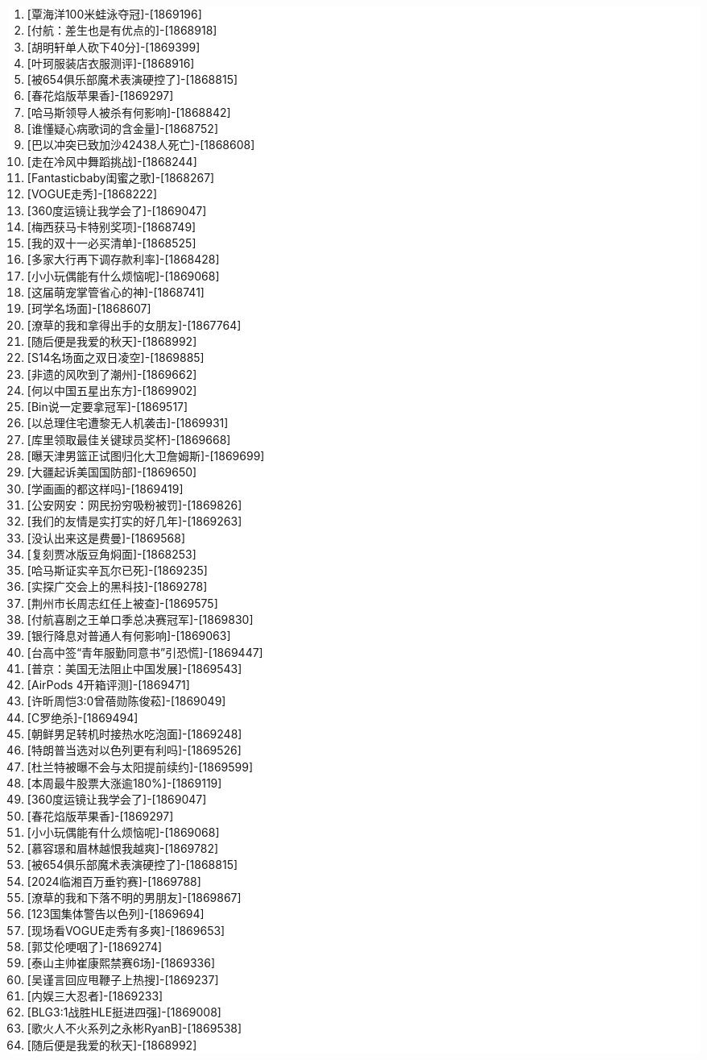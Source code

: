 1. [覃海洋100米蛙泳夺冠]-[1869196]
1. [付航：差生也是有优点的]-[1868918]
1. [胡明轩单人砍下40分]-[1869399]
1. [叶珂服装店衣服测评]-[1868916]
1. [被654俱乐部魔术表演硬控了]-[1868815]
1. [春花焰版苹果香]-[1869297]
1. [哈马斯领导人被杀有何影响]-[1868842]
1. [谁懂疑心病歌词的含金量]-[1868752]
1. [巴以冲突已致加沙42438人死亡]-[1868608]
1. [走在冷风中舞蹈挑战]-[1868244]
1. [Fantasticbaby闺蜜之歌]-[1868267]
1. [VOGUE走秀]-[1868222]
1. [360度运镜让我学会了]-[1869047]
1. [梅西获马卡特别奖项]-[1868749]
1. [我的双十一必买清单]-[1868525]
1. [多家大行再下调存款利率]-[1868428]
1. [小小玩偶能有什么烦恼呢]-[1869068]
1. [这届萌宠掌管省心的神]-[1868741]
1. [珂学名场面]-[1868607]
1. [潦草的我和拿得出手的女朋友]-[1867764]
1. [随后便是我爱的秋天]-[1868992]
1. [S14名场面之双日凌空]-[1869885]
1. [非遗的风吹到了潮州]-[1869662]
1. [何以中国五星出东方]-[1869902]
1. [Bin说一定要拿冠军]-[1869517]
1. [以总理住宅遭黎无人机袭击]-[1869931]
1. [库里领取最佳关键球员奖杯]-[1869668]
1. [曝天津男篮正试图归化大卫詹姆斯]-[1869699]
1. [大疆起诉美国国防部]-[1869650]
1. [学画画的都这样吗]-[1869419]
1. [公安网安：网民扮穷吸粉被罚]-[1869826]
1. [我们的友情是实打实的好几年]-[1869263]
1. [没认出来这是费曼]-[1869568]
1. [复刻贾冰版豆角焖面]-[1868253]
1. [哈马斯证实辛瓦尔已死]-[1869235]
1. [实探广交会上的黑科技]-[1869278]
1. [荆州市长周志红任上被查]-[1869575]
1. [付航喜剧之王单口季总决赛冠军]-[1869830]
1. [银行降息对普通人有何影响]-[1869063]
1. [台高中签“青年服勤同意书”引恐慌]-[1869447]
1. [普京：美国无法阻止中国发展]-[1869543]
1. [AirPods 4开箱评测]-[1869471]
1. [许昕周恺3:0曾蓓勋陈俊菘]-[1869049]
1. [C罗绝杀]-[1869494]
1. [朝鲜男足转机时接热水吃泡面]-[1869248]
1. [特朗普当选对以色列更有利吗]-[1869526]
1. [杜兰特被曝不会与太阳提前续约]-[1869599]
1. [本周最牛股票大涨逾180%]-[1869119]
1. [360度运镜让我学会了]-[1869047]
1. [春花焰版苹果香]-[1869297]
1. [小小玩偶能有什么烦恼呢]-[1869068]
1. [慕容璟和眉林越恨我越爽]-[1869782]
1. [被654俱乐部魔术表演硬控了]-[1868815]
1. [2024临湘百万垂钓赛]-[1869788]
1. [潦草的我和下落不明的男朋友]-[1869867]
1. [123国集体警告以色列]-[1869694]
1. [现场看VOGUE走秀有多爽]-[1869653]
1. [郭艾伦哽咽了]-[1869274]
1. [泰山主帅崔康熙禁赛6场]-[1869336]
1. [吴谨言回应甩鞭子上热搜]-[1869237]
1. [内娱三大忍者]-[1869233]
1. [BLG3:1战胜HLE挺进四强]-[1869008]
1. [歌火人不火系列之永彬RyanB]-[1869538]
1. [随后便是我爱的秋天]-[1868992]
